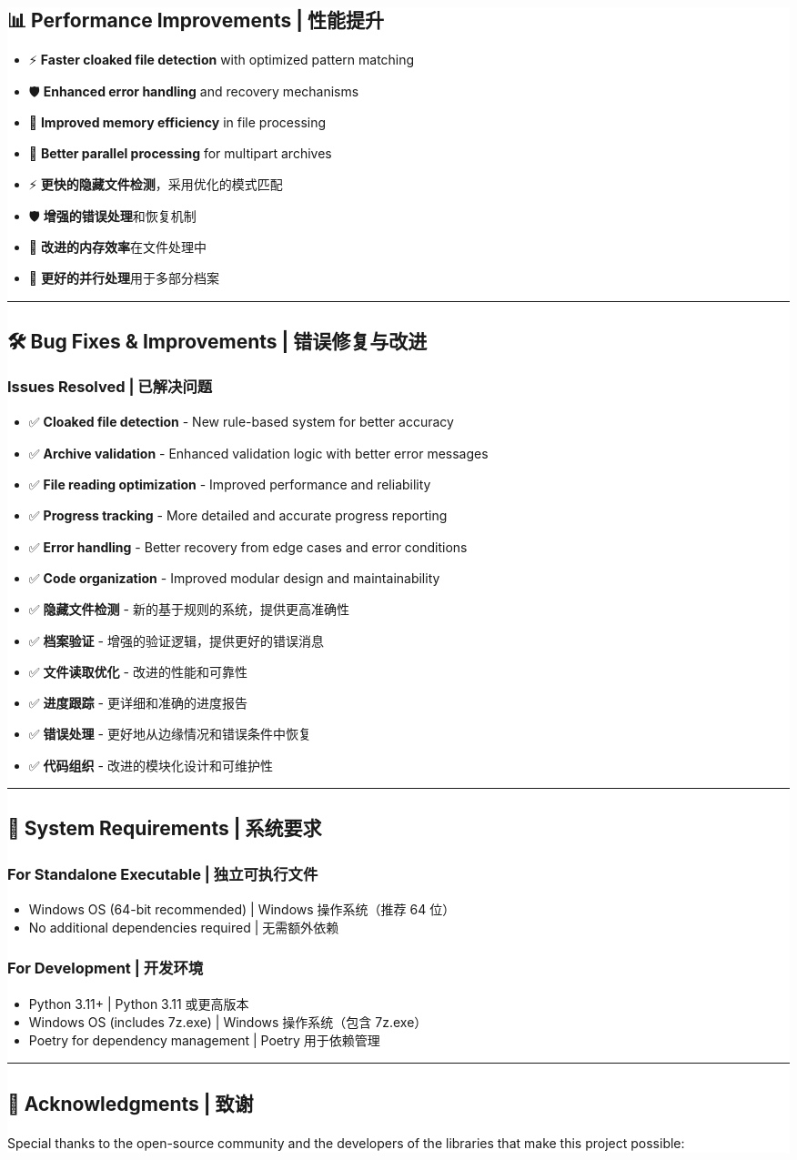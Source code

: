 
## 📊 Performance Improvements | 性能提升

- ⚡ **Faster cloaked file detection** with optimized pattern matching
- 🛡️ **Enhanced error handling** and recovery mechanisms
- 💾 **Improved memory efficiency** in file processing
- 🔄 **Better parallel processing** for multipart archives

- ⚡ **更快的隐藏文件检测**，采用优化的模式匹配
- 🛡️ **增强的错误处理**和恢复机制
- 💾 **改进的内存效率**在文件处理中
- 🔄 **更好的并行处理**用于多部分档案

---

## 🛠️ Bug Fixes & Improvements | 错误修复与改进

### Issues Resolved | 已解决问题

- ✅ **Cloaked file detection** - New rule-based system for better accuracy
- ✅ **Archive validation** - Enhanced validation logic with better error messages  
- ✅ **File reading optimization** - Improved performance and reliability
- ✅ **Progress tracking** - More detailed and accurate progress reporting
- ✅ **Error handling** - Better recovery from edge cases and error conditions
- ✅ **Code organization** - Improved modular design and maintainability

- ✅ **隐藏文件检测** - 新的基于规则的系统，提供更高准确性
- ✅ **档案验证** - 增强的验证逻辑，提供更好的错误消息
- ✅ **文件读取优化** - 改进的性能和可靠性
- ✅ **进度跟踪** - 更详细和准确的进度报告
- ✅ **错误处理** - 更好地从边缘情况和错误条件中恢复
- ✅ **代码组织** - 改进的模块化设计和可维护性

---

## 🔧 System Requirements | 系统要求

### For Standalone Executable | 独立可执行文件
- Windows OS (64-bit recommended) | Windows 操作系统（推荐 64 位）
- No additional dependencies required | 无需额外依赖

### For Development | 开发环境
- Python 3.11+ | Python 3.11 或更高版本
- Windows OS (includes 7z.exe) | Windows 操作系统（包含 7z.exe）
- Poetry for dependency management | Poetry 用于依赖管理

---

## 🙏 Acknowledgments | 致谢

Special thanks to the open-source community and the developers of the libraries that make this project possible:
